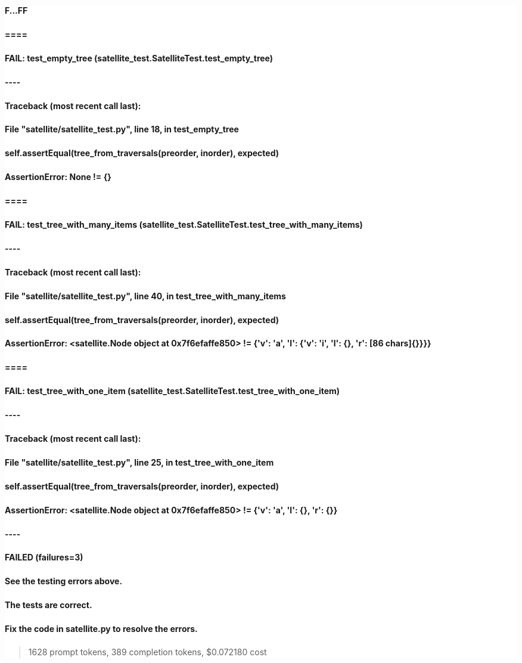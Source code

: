 #### F...FF  
#### ====  
#### FAIL: test_empty_tree (satellite_test.SatelliteTest.test_empty_tree)  
#### ----  
#### Traceback (most recent call last):  
####   File "satellite/satellite_test.py", line 18, in test_empty_tree  
####     self.assertEqual(tree_from_traversals(preorder, inorder), expected)  
#### AssertionError: None != {}  
####   
#### ====  
#### FAIL: test_tree_with_many_items (satellite_test.SatelliteTest.test_tree_with_many_items)  
#### ----  
#### Traceback (most recent call last):  
####   File "satellite/satellite_test.py", line 40, in test_tree_with_many_items  
####     self.assertEqual(tree_from_traversals(preorder, inorder), expected)  
#### AssertionError: <satellite.Node object at 0x7f6efaffe850> != {'v': 'a', 'l': {'v': 'i', 'l': {}, 'r': [86 chars]{}}}}  
####   
#### ====  
#### FAIL: test_tree_with_one_item (satellite_test.SatelliteTest.test_tree_with_one_item)  
#### ----  
#### Traceback (most recent call last):  
####   File "satellite/satellite_test.py", line 25, in test_tree_with_one_item  
####     self.assertEqual(tree_from_traversals(preorder, inorder), expected)  
#### AssertionError: <satellite.Node object at 0x7f6efaffe850> != {'v': 'a', 'l': {}, 'r': {}}  
####   
#### ----  
####   
####   
#### FAILED (failures=3)  
#### ####  
####   
#### See the testing errors above.  
#### The tests are correct.  
#### Fix the code in satellite.py to resolve the errors.  
> 1628 prompt tokens, 389 completion tokens, $0.072180 cost  
